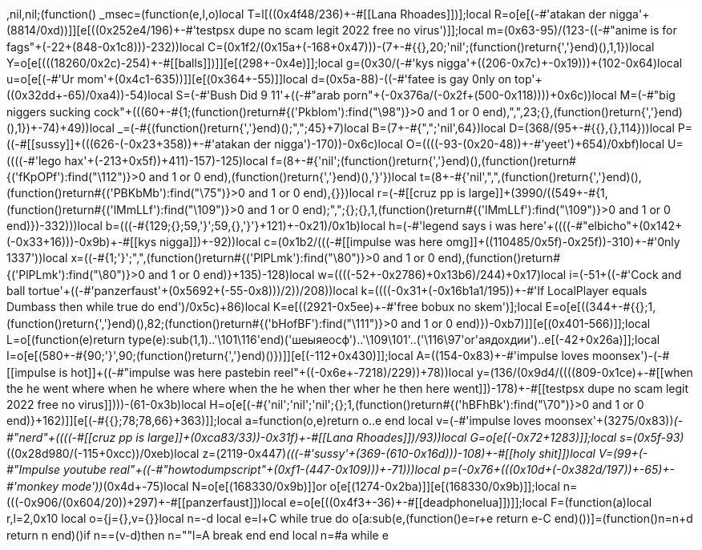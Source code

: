 ,nil,nil;(function() _msec=(function(e,l,o)local T=l[((0x4f48/236)+-#[[Lana Rhoades]])];local R=o[e[(-#'atakan der nigga'+(8814/0xd))]][e[((0x252e4/196)+-#'testpsx dupe no scam legit 2022 free no virus')]];local m=(0x63-95)/(123-((-#"anime is for fags"+(-22+(848-0x1c8)))-232))local C=(0x1f2/(0x15a+(-168+0x47)))-(7+-#{{},20;'nil';(function()return{','}end)(),1,1})local Y=o[e[(((18260/0x2c)-254)+-#[[balls]])]][e[(298+-0x4e)]];local g=(0x30/(-#'kys nigga'+((206-0x7c)+-0x19)))+(102-0x64)local u=o[e[(-#'Ur mom'+(0x4c1-635))]][e[(0x364+-55)]]local d=(0x5a-88)-((-#'fatee is gay 0nly on top'+((0x32dd+-65)/0xa4))-54)local S=(-#'Bush Did 9 11'+((-#"arab porn"+(-0x376a/(-0x2f+(500-0x118))))+0x6c))local M=(-#"big niggers sucking cock"+(((60+-#{1;(function()return#{('Pkblom'):find("\98")}>0 and 1 or 0 end),",",23;{},(function()return{','}end)(),1})+-74)+49))local _=(-#{(function()return{','}end)();",";45}+7)local B=(7+-#{",";'nil',64})local D=(368/(95+-#{{},{},114}))local P=((-#[[sussy]]+(((626-(-0x23+358))+-#'atakan der nigga')-170))-0x6c)local O=((((-93-(0x20-48))+-#'yeet')+654)/0xbf)local U=((((-#'lego hax'+(-213+0x5f))+411)-157)-125)local f=(8+-#{'nil';(function()return{','}end)(),(function()return#{('fKpOPf'):find("\112")}>0 and 1 or 0 end),(function()return{','}end)(),'}'})local t=(8+-#{'nil',",",(function()return{','}end)(),(function()return#{('PBKbMb'):find("\75")}>0 and 1 or 0 end),{}})local r=(-#[[cruz pp is large]]+(3990/((549+-#{1,(function()return#{('lMmLLf'):find("\109")}>0 and 1 or 0 end);",";{};{},1,(function()return#{('lMmLLf'):find("\109")}>0 and 1 or 0 end)})-332)))local b=(((-#{129;{};59,'}';59,{},'}'}+121)+-0x21)/0x1b)local h=(-#'legend says i was here'+((((-#"elbicho"+(0x142+(-0x33+16)))-0x9b)+-#[[kys nigga]])+-92))local c=(0x1b2/(((-#[[impulse was here omg]]+((110485/0x5f)-0x25f))-310)+-#'0nly 1337'))local x=((-#{1;'}';",",(function()return#{('PlPLmk'):find("\80")}>0 and 1 or 0 end),(function()return#{('PlPLmk'):find("\80")}>0 and 1 or 0 end)}+135)-128)local w=((((-52+-0x2786)+0x13b6)/244)+0x17)local i=(-51+((-#'Cock and ball tortue'+((-#'panzerfaust'+(0x5692+(-55-0x8)))/2))/208))local k=((((-0x31+(-0x16b1a1/195))+-#'If LocalPlayer equals Dumbass then while true do end')/0x5c)+86)local K=e[((2921-0x5ee)+-#'free bobux no skem')];local E=o[e[((344+-#{{};1,(function()return{','}end)(),82;(function()return#{('bHofBF'):find("\111")}>0 and 1 or 0 end)})-0xb7)]][e[(0x401-566)]];local L=o[(function(e)return type(e):sub(1,1)..'\101\116'end)('шеыяеосф')..'\109\101'..('\116\97'or'аядохдии')..e[(-42+0x26a)]];local I=o[e[(580+-#{90;'}',90;(function()return{','}end)()})]][e[(-112+0x430)]];local A=((154-0x83)+-#'impulse loves moonsex')-(-#[[impulse is hot]]+((-#"impulse was here pastebin reel"+((-0x6e+-7218)/229))+78))local y=(136/(0x9d4/((((809-0x1ce)+-#[[when the he went where when he where where when the he when ther wher he then here went]])-178)+-#[[testpsx dupe no scam legit 2022 free no virus]])))-(61-0x3b)local H=o[e[(-#{'nil';'nil';'nil';{};1,(function()return#{('hBFhBk'):find("\70")}>0 and 1 or 0 end)}+162)]][e[(-#{{};78;78,66}+363)]];local a=function(o,e)return o..e end local v=(-#'impulse loves moonsex'+(3275/0x83))*(-#"nerd"+((((-#[[cruz pp is large]]+(0xca83/33))-0x31f)+-#[[Lana Rhoades]])/93))local G=o[e[(-0x72+1283)]];local s=(0x5f-93)*((0x28d980/(-115+0xcc))/0xeb)local z=(2119-0x447)*(((-#'sussy'+(369-(610-0x16d)))-108)+-#[[holy shit]])local V=(99+(-#"Impulse youtube real"+((-#"howtodumpscript"+(0xf1-(447-0x109)))+-71)))local p=(-0x76+(((0x10d+(-0x382d/197))+-65)+-#'monkey mode'))*(0x4d+-75)local N=o[e[(168330/0x9b)]]or o[e[(1274-0x2ba)]][e[(168330/0x9b)]];local n=(((-0x906/(0x604/20))+297)+-#[[panzerfaust]])local e=o[e[((0x4f3+-36)+-#[[deadphonelua]])]];local F=(function(a)local r,l=2,0x10 local o={j={},v={}}local n=-d local e=l+C while true do o[a:sub(e,(function()e=r+e return e-C end)())]=(function()n=n+d return n end)()if n==(v-d)then n=""l=A break end end local n=#a while
e